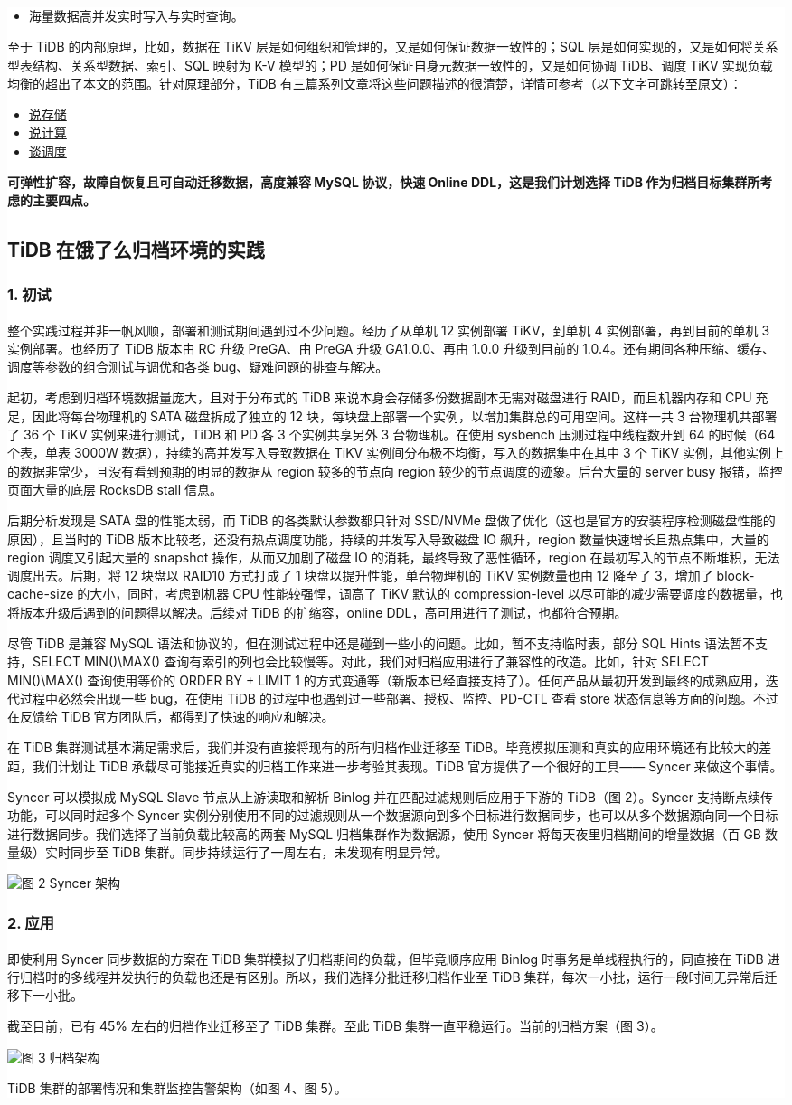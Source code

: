 *   海量数据高并发实时写入与实时查询。

至于 TiDB 的内部原理，比如，数据在 TiKV 层是如何组织和管理的，又是如何保证数据一致性的；SQL 层是如何实现的，又是如何将关系型表结构、关系型数据、索引、SQL 映射为 K-V 模型的；PD 是如何保证自身元数据一致性的，又是如何协调 TiDB、调度 TiKV 实现负载均衡的超出了本文的范围。针对原理部分，TiDB 有三篇系列文章将这些问题描述的很清楚，详情可参考（以下文字可跳转至原文）：

*   [说存储](https://pingcap.com/blog-cn/tidb-internal-1/)
*   [说计算](https://pingcap.com/blog-cn/tidb-internal-2/)
*   [谈调度](https://pingcap.com/blog-cn/tidb-internal-3/)

**可弹性扩容，故障自恢复且可自动迁移数据，高度兼容 MySQL 协议，快速 Online DDL，这是我们计划选择 TiDB 作为归档目标集群所考虑的主要四点。**



## TiDB 在饿了么归档环境的实践

### 1. 初试

整个实践过程并非一帆风顺，部署和测试期间遇到过不少问题。经历了从单机 12 实例部署 TiKV，到单机 4 实例部署，再到目前的单机 3 实例部署。也经历了 TiDB 版本由 RC 升级 PreGA、由 PreGA 升级 GA1.0.0、再由 1.0.0 升级到目前的 1.0.4。还有期间各种压缩、缓存、调度等参数的组合测试与调优和各类 bug、疑难问题的排查与解决。

起初，考虑到归档环境数据量庞大，且对于分布式的 TiDB 来说本身会存储多份数据副本无需对磁盘进行 RAID，而且机器内存和 CPU 充足，因此将每台物理机的 SATA 磁盘拆成了独立的 12 块，每块盘上部署一个实例，以增加集群总的可用空间。这样一共 3 台物理机共部署了 36 个 TiKV 实例来进行测试，TiDB 和 PD 各 3 个实例共享另外 3 台物理机。在使用 sysbench 压测过程中线程数开到 64 的时候（64 个表，单表 3000W 数据），持续的高并发写入导致数据在 TiKV 实例间分布极不均衡，写入的数据集中在其中 3 个 TiKV 实例，其他实例上的数据非常少，且没有看到预期的明显的数据从 region 较多的节点向 region 较少的节点调度的迹象。后台大量的 server busy 报错，监控页面大量的底层 RocksDB stall 信息。

后期分析发现是 SATA 盘的性能太弱，而 TiDB 的各类默认参数都只针对 SSD/NVMe 盘做了优化（这也是官方的安装程序检测磁盘性能的原因），且当时的 TiDB 版本比较老，还没有热点调度功能，持续的并发写入导致磁盘 IO 飙升，region 数量快速增长且热点集中，大量的 region 调度又引起大量的 snapshot 操作，从而又加剧了磁盘 IO 的消耗，最终导致了恶性循环，region 在最初写入的节点不断堆积，无法调度出去。后期，将 12 块盘以 RAID10 方式打成了 1 块盘以提升性能，单台物理机的 TiKV 实例数量也由 12 降至了 3，增加了 block-cache-size 的大小，同时，考虑到机器 CPU 性能较强悍，调高了 TiKV 默认的 compression-level 以尽可能的减少需要调度的数据量，也将版本升级后遇到的问题得以解决。后续对 TiDB 的扩缩容，online DDL，高可用进行了测试，也都符合预期。

尽管 TiDB 是兼容 MySQL 语法和协议的，但在测试过程中还是碰到一些小的问题。比如，暂不支持临时表，部分 SQL Hints 语法暂不支持，SELECT MIN()\MAX() 查询有索引的列也会比较慢等。对此，我们对归档应用进行了兼容性的改造。比如，针对 SELECT MIN()\MAX() 查询使用等价的 ORDER BY + LIMIT 1 的方式变通等（新版本已经直接支持了）。任何产品从最初开发到最终的成熟应用，迭代过程中必然会出现一些 bug，在使用 TiDB 的过程中也遇到过一些部署、授权、监控、PD-CTL 查看 store 状态信息等方面的问题。不过在反馈给 TiDB 官方团队后，都得到了快速的响应和解决。

在 TiDB 集群测试基本满足需求后，我们并没有直接将现有的所有归档作业迁移至 TiDB。毕竟模拟压测和真实的应用环境还有比较大的差距，我们计划让 TiDB 承载尽可能接近真实的归档工作来进一步考验其表现。TiDB 官方提供了一个很好的工具—— Syncer 来做这个事情。

Syncer 可以模拟成 MySQL Slave 节点从上游读取和解析 Binlog 并在匹配过滤规则后应用于下游的 TiDB（图 2）。Syncer 支持断点续传功能，可以同时起多个 Syncer 实例分别使用不同的过滤规则从一个数据源向到多个目标进行数据同步，也可以从多个数据源向同一个目标进行数据同步。我们选择了当前负载比较高的两套 MySQL 归档集群作为数据源，使用 Syncer 将每天夜里归档期间的增量数据（百 GB 数量级）实时同步至 TiDB 集群。同步持续运行了一周左右，未发现有明显异常。

![图 2 Syncer 架构](http://upload-images.jianshu.io/upload_images/542677-eb353345b316cc35.jpg?imageMogr2/auto-orient/strip%7CimageView2/2/w/1240)

### 2. 应用

即使利用 Syncer 同步数据的方案在 TiDB 集群模拟了归档期间的负载，但毕竟顺序应用 Binlog 时事务是单线程执行的，同直接在 TiDB 进行归档时的多线程并发执行的负载也还是有区别。所以，我们选择分批迁移归档作业至 TiDB 集群，每次一小批，运行一段时间无异常后迁移下一小批。

截至目前，已有 45% 左右的归档作业迁移至了 TiDB 集群。至此 TiDB 集群一直平稳运行。当前的归档方案（图 3）。

![图 3 归档架构](http://upload-images.jianshu.io/upload_images/542677-9557b7398acd3ab9.jpg?imageMogr2/auto-orient/strip%7CimageView2/2/w/1240)

TiDB 集群的部署情况和集群监控告警架构（如图 4、图 5）。
